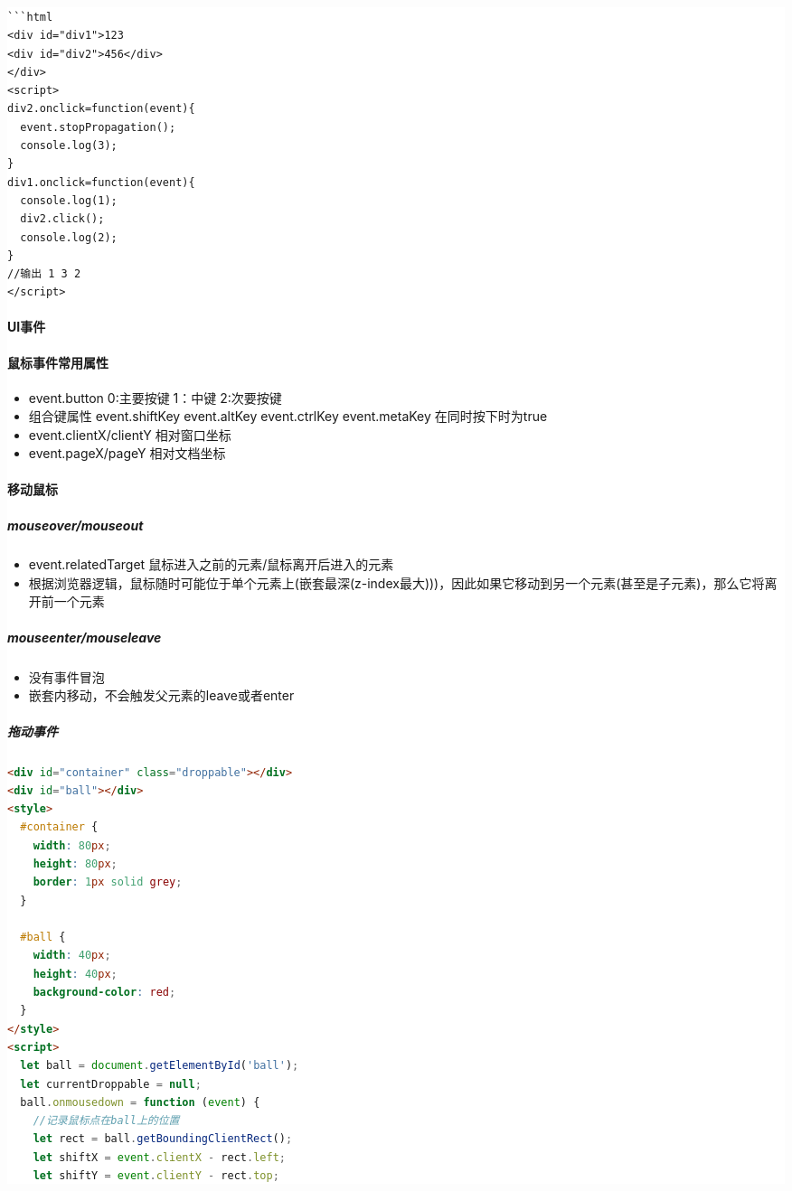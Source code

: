   ```
```html
<div id="div1">123
  <div id="div2">456</div>
</div>
<script>
  div2.onclick=function(event){
    event.stopPropagation();
    console.log(3);
  }
  div1.onclick=function(event){
    console.log(1);
    div2.click();
    console.log(2);
  }
//输出 1 3 2
</script>
```

#### UI事件

#### 鼠标事件常用属性

- event.button 0:主要按键 1：中键 2:次要按键
- 组合键属性 event.shiftKey event.altKey event.ctrlKey event.metaKey 在同时按下时为true
- event.clientX/clientY 相对窗口坐标
- event.pageX/pageY 相对文档坐标

#### 移动鼠标

##### mouseover/mouseout

- event.relatedTarget 鼠标进入之前的元素/鼠标离开后进入的元素
- 根据浏览器逻辑，鼠标随时可能位于单个元素上(嵌套最深(z-index最大)))，因此如果它移动到另一个元素(甚至是子元素)，那么它将离开前一个元素

##### mouseenter/mouseleave

- 没有事件冒泡
- 嵌套内移动，不会触发父元素的leave或者enter

##### 拖动事件

```html
<div id="container" class="droppable"></div>
<div id="ball"></div>
<style>
  #container {
    width: 80px;
    height: 80px;
    border: 1px solid grey;
  }

  #ball {
    width: 40px;
    height: 40px;
    background-color: red;
  }
</style>
<script>
  let ball = document.getElementById('ball');
  let currentDroppable = null;
  ball.onmousedown = function (event) {
    //记录鼠标点在ball上的位置
    let rect = ball.getBoundingClientRect();
    let shiftX = event.clientX - rect.left;
    let shiftY = event.clientY - rect.top;

```